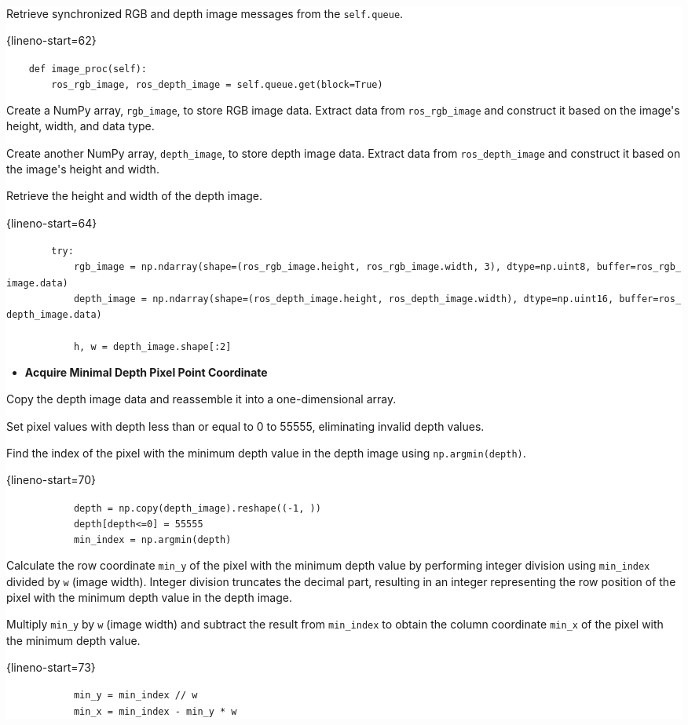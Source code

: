 Retrieve synchronized RGB and depth image messages from the `self.queue`.

{lineno-start=62}

```
    def image_proc(self):
        ros_rgb_image, ros_depth_image = self.queue.get(block=True)
```

Create a NumPy array, `rgb_image`, to store RGB image data. Extract data from `ros_rgb_image` and construct it based on the image's height, width, and data type.

Create another NumPy array, `depth_image`, to store depth image data. Extract data from `ros_depth_image` and construct it based on the image's height and width.

Retrieve the height and width of the depth image.

{lineno-start=64}

```
        try:
            rgb_image = np.ndarray(shape=(ros_rgb_image.height, ros_rgb_image.width, 3), dtype=np.uint8, buffer=ros_rgb_image.data)
            depth_image = np.ndarray(shape=(ros_depth_image.height, ros_depth_image.width), dtype=np.uint16, buffer=ros_depth_image.data)

            h, w = depth_image.shape[:2]
```

- **Acquire Minimal Depth Pixel Point Coordinate**

Copy the depth image data and reassemble it into a one-dimensional array.

Set pixel values with depth less than or equal to 0 to 55555, eliminating invalid depth values.

Find the index of the pixel with the minimum depth value in the depth image using `np.argmin(depth)`.

{lineno-start=70}

```
            depth = np.copy(depth_image).reshape((-1, ))
            depth[depth<=0] = 55555
            min_index = np.argmin(depth)
```

Calculate the row coordinate `min_y` of the pixel with the minimum depth value by performing integer division using `min_index` divided by `w` (image width). Integer division truncates the decimal part, resulting in an integer representing the row position of the pixel with the minimum depth value in the depth image.

Multiply `min_y` by `w` (image width) and subtract the result from `min_index` to obtain the column coordinate `min_x` of the pixel with the minimum depth value.

{lineno-start=73}

```
            min_y = min_index // w
            min_x = min_index - min_y * w
```
